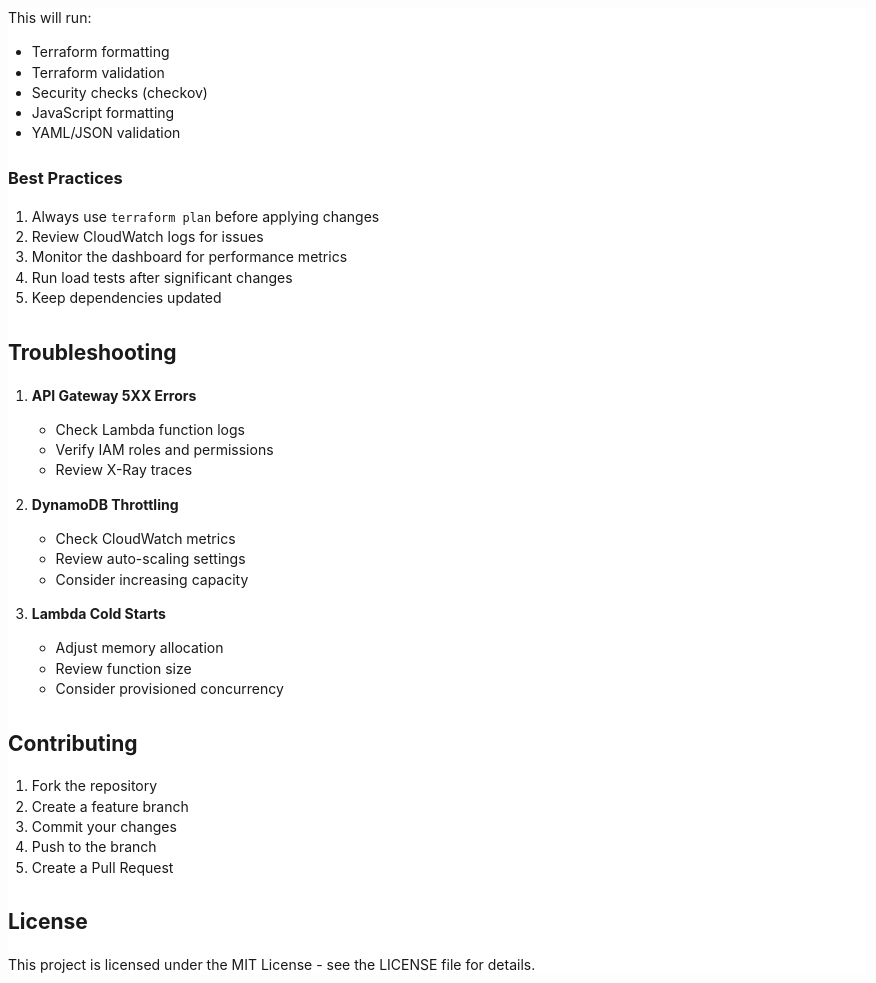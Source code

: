 This will run:
- Terraform formatting
- Terraform validation
- Security checks (checkov)
- JavaScript formatting
- YAML/JSON validation

### Best Practices

1. Always use `terraform plan` before applying changes
2. Review CloudWatch logs for issues
3. Monitor the dashboard for performance metrics
4. Run load tests after significant changes
5. Keep dependencies updated

## Troubleshooting

1. **API Gateway 5XX Errors**
   - Check Lambda function logs
   - Verify IAM roles and permissions
   - Review X-Ray traces

2. **DynamoDB Throttling**
   - Check CloudWatch metrics
   - Review auto-scaling settings
   - Consider increasing capacity

3. **Lambda Cold Starts**
   - Adjust memory allocation
   - Review function size
   - Consider provisioned concurrency

## Contributing

1. Fork the repository
2. Create a feature branch
3. Commit your changes
4. Push to the branch
5. Create a Pull Request

## License

This project is licensed under the MIT License - see the LICENSE file for details.